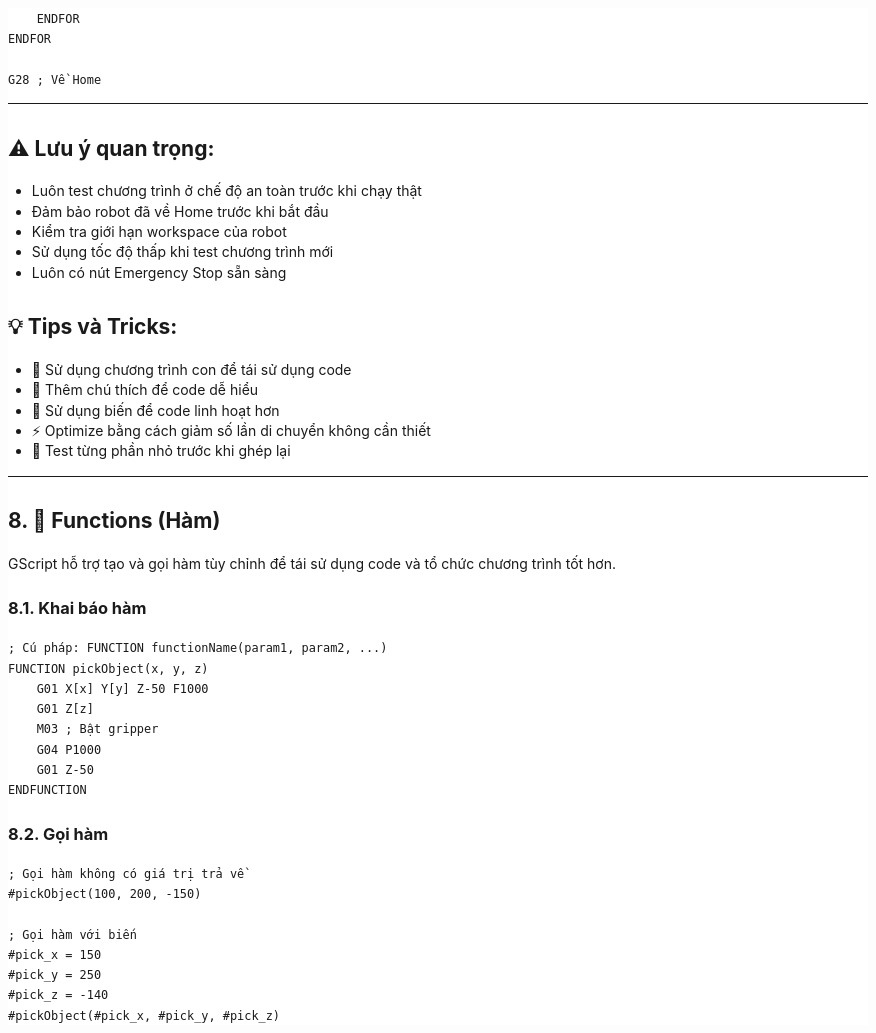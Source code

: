 ```gcode
    ENDFOR
ENDFOR

G28 ; Về Home
```

---

## ⚠️ Lưu ý quan trọng:

- Luôn test chương trình ở chế độ an toàn trước khi chạy thật
- Đảm bảo robot đã về Home trước khi bắt đầu
- Kiểm tra giới hạn workspace của robot
- Sử dụng tốc độ thấp khi test chương trình mới
- Luôn có nút Emergency Stop sẵn sàng

## 💡 Tips và Tricks:

- 🔧 Sử dụng chương trình con để tái sử dụng code
- 📝 Thêm chú thích để code dễ hiểu
- 🔢 Sử dụng biến để code linh hoạt hơn
- ⚡ Optimize bằng cách giảm số lần di chuyển không cần thiết
- 🧪 Test từng phần nhỏ trước khi ghép lại

---

## 8. 🔧 Functions (Hàm)

GScript hỗ trợ tạo và gọi hàm tùy chỉnh để tái sử dụng code và tổ chức chương trình tốt hơn.

### 8.1. Khai báo hàm

```gcode
; Cú pháp: FUNCTION functionName(param1, param2, ...)
FUNCTION pickObject(x, y, z)
    G01 X[x] Y[y] Z-50 F1000
    G01 Z[z]
    M03 ; Bật gripper
    G04 P1000
    G01 Z-50
ENDFUNCTION
```

### 8.2. Gọi hàm

```gcode
; Gọi hàm không có giá trị trả về
#pickObject(100, 200, -150)

; Gọi hàm với biến
#pick_x = 150
#pick_y = 250
#pick_z = -140
#pickObject(#pick_x, #pick_y, #pick_z)
```
